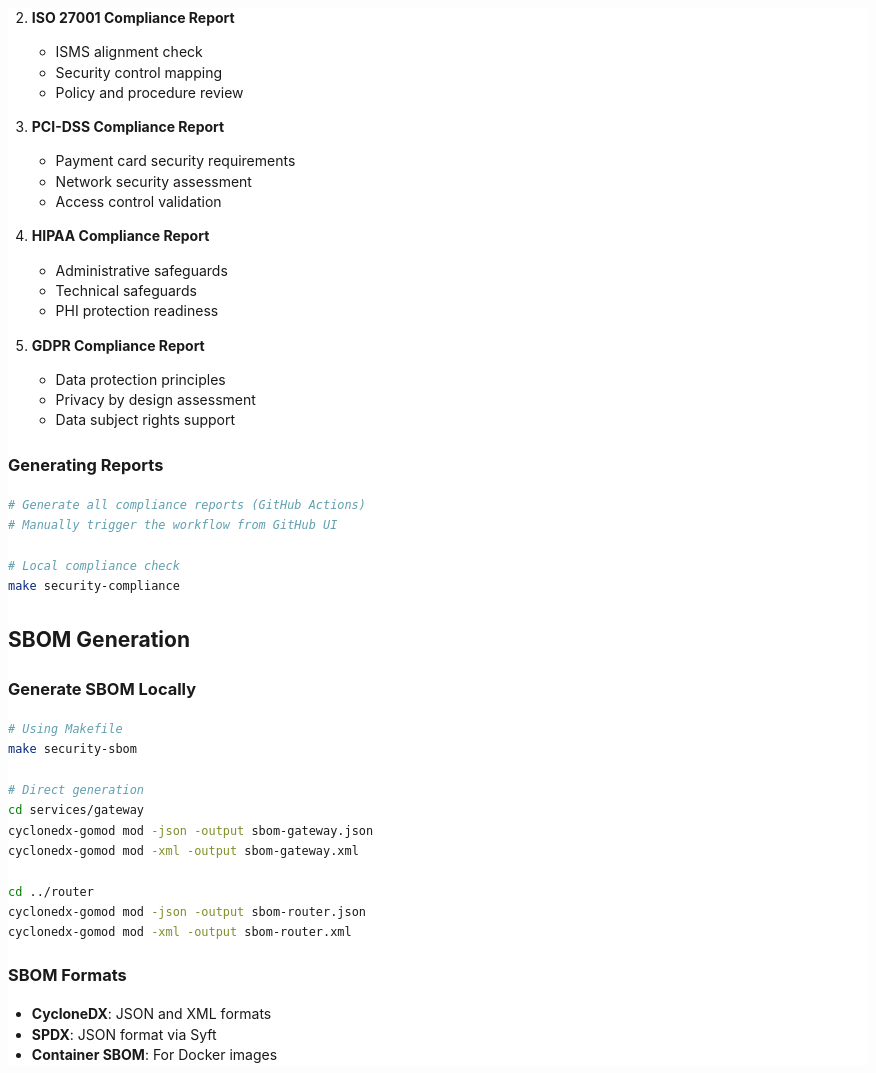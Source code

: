 2. **ISO 27001 Compliance Report**
   - ISMS alignment check
   - Security control mapping
   - Policy and procedure review

3. **PCI-DSS Compliance Report**
   - Payment card security requirements
   - Network security assessment
   - Access control validation

4. **HIPAA Compliance Report**
   - Administrative safeguards
   - Technical safeguards
   - PHI protection readiness

5. **GDPR Compliance Report**
   - Data protection principles
   - Privacy by design assessment
   - Data subject rights support

### Generating Reports

```bash
# Generate all compliance reports (GitHub Actions)
# Manually trigger the workflow from GitHub UI

# Local compliance check
make security-compliance
```

## SBOM Generation

### Generate SBOM Locally

```bash
# Using Makefile
make security-sbom

# Direct generation
cd services/gateway
cyclonedx-gomod mod -json -output sbom-gateway.json
cyclonedx-gomod mod -xml -output sbom-gateway.xml

cd ../router
cyclonedx-gomod mod -json -output sbom-router.json
cyclonedx-gomod mod -xml -output sbom-router.xml
```

### SBOM Formats

- **CycloneDX**: JSON and XML formats
- **SPDX**: JSON format via Syft
- **Container SBOM**: For Docker images
